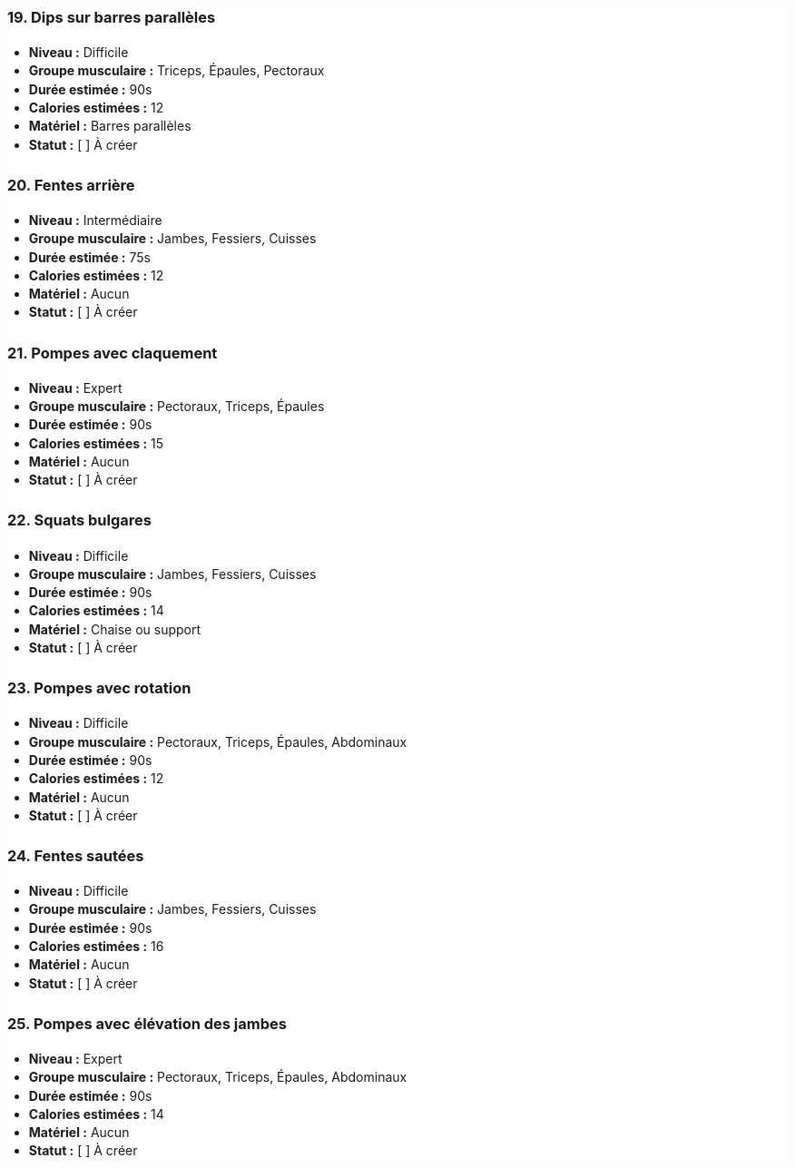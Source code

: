 ### 19. Dips sur barres parallèles
- **Niveau :** Difficile
- **Groupe musculaire :** Triceps, Épaules, Pectoraux
- **Durée estimée :** 90s
- **Calories estimées :** 12
- **Matériel :** Barres parallèles
- **Statut :** [ ] À créer

### 20. Fentes arrière
- **Niveau :** Intermédiaire
- **Groupe musculaire :** Jambes, Fessiers, Cuisses
- **Durée estimée :** 75s
- **Calories estimées :** 12
- **Matériel :** Aucun
- **Statut :** [ ] À créer

### 21. Pompes avec claquement
- **Niveau :** Expert
- **Groupe musculaire :** Pectoraux, Triceps, Épaules
- **Durée estimée :** 90s
- **Calories estimées :** 15
- **Matériel :** Aucun
- **Statut :** [ ] À créer

### 22. Squats bulgares
- **Niveau :** Difficile
- **Groupe musculaire :** Jambes, Fessiers, Cuisses
- **Durée estimée :** 90s
- **Calories estimées :** 14
- **Matériel :** Chaise ou support
- **Statut :** [ ] À créer

### 23. Pompes avec rotation
- **Niveau :** Difficile
- **Groupe musculaire :** Pectoraux, Triceps, Épaules, Abdominaux
- **Durée estimée :** 90s
- **Calories estimées :** 12
- **Matériel :** Aucun
- **Statut :** [ ] À créer

### 24. Fentes sautées
- **Niveau :** Difficile
- **Groupe musculaire :** Jambes, Fessiers, Cuisses
- **Durée estimée :** 90s
- **Calories estimées :** 16
- **Matériel :** Aucun
- **Statut :** [ ] À créer

### 25. Pompes avec élévation des jambes
- **Niveau :** Expert
- **Groupe musculaire :** Pectoraux, Triceps, Épaules, Abdominaux
- **Durée estimée :** 90s
- **Calories estimées :** 14
- **Matériel :** Aucun
- **Statut :** [ ] À créer
